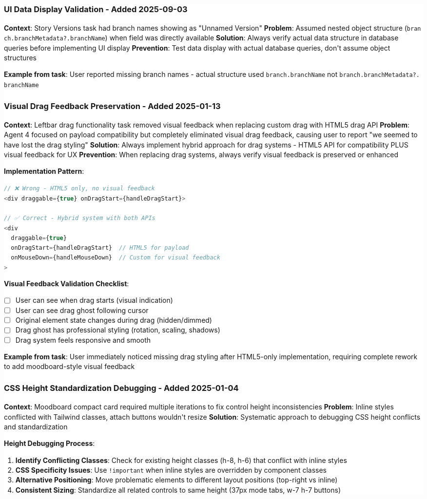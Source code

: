 ### UI Data Display Validation - Added 2025-09-03
**Context**: Story Versions task had branch names showing as "Unnamed Version" 
**Problem**: Assumed nested object structure (`branch.branchMetadata?.branchName`) when field was directly available
**Solution**: Always verify actual data structure in database queries before implementing UI display
**Prevention**: Test data display with actual database queries, don't assume object structures

**Example from task**: User reported missing branch names - actual structure used `branch.branchName` not `branch.branchMetadata?.branchName`

### Visual Drag Feedback Preservation - Added 2025-01-13
**Context**: Leftbar drag functionality task removed visual feedback when replacing custom drag with HTML5 drag API
**Problem**: Agent 4 focused on payload compatibility but completely eliminated visual drag feedback, causing user to report "we seemed to have lost the drag styling"
**Solution**: Always implement hybrid approach for drag systems - HTML5 API for compatibility PLUS visual feedback for UX
**Prevention**: When replacing drag systems, always verify visual feedback is preserved or enhanced

**Implementation Pattern**:
```typescript
// ❌ Wrong - HTML5 only, no visual feedback
<div draggable={true} onDragStart={handleDragStart}>

// ✅ Correct - Hybrid system with both APIs
<div 
  draggable={true} 
  onDragStart={handleDragStart}  // HTML5 for payload
  onMouseDown={handleMouseDown}  // Custom for visual feedback
>
```

**Visual Feedback Validation Checklist**:
- [ ] User can see when drag starts (visual indication)
- [ ] User can see drag ghost following cursor
- [ ] Original element state changes during drag (hidden/dimmed)
- [ ] Drag ghost has professional styling (rotation, scaling, shadows)
- [ ] Drag system feels responsive and smooth

**Example from task**: User immediately noticed missing drag styling after HTML5-only implementation, requiring complete rework to add moodboard-style visual feedback

### CSS Height Standardization Debugging - Added 2025-01-04
**Context**: Moodboard compact card required multiple iterations to fix control height inconsistencies
**Problem**: Inline styles conflicted with Tailwind classes, attach buttons wouldn't resize
**Solution**: Systematic approach to debugging CSS height conflicts and standardization

**Height Debugging Process**:
1. **Identify Conflicting Classes**: Check for existing height classes (h-8, h-6) that conflict with inline styles
2. **CSS Specificity Issues**: Use `!important` when inline styles are overridden by component classes
3. **Alternative Positioning**: Move problematic elements to different layout positions (top-right vs inline)
4. **Consistent Sizing**: Standardize all related controls to same height (37px mode tabs, w-7 h-7 buttons)
